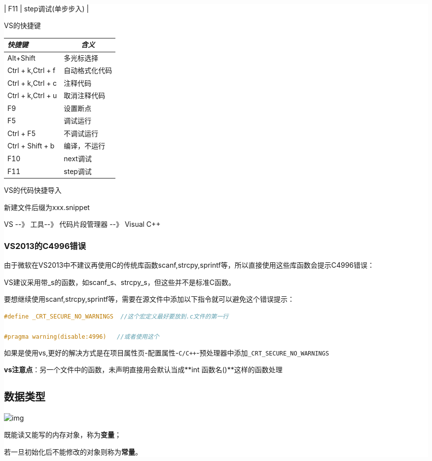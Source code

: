 | F11          | step调试(单步步入)         |

VS的快捷键

| ***快捷键***      | ***含义***     |
| :---------------- | -------------- |
| Alt+Shift         | 多光标选择     |
| Ctrl + k,Ctrl + f | 自动格式化代码 |
| Ctrl + k,Ctrl + c | 注释代码       |
| Ctrl + k,Ctrl + u | 取消注释代码   |
| F9                | 设置断点       |
| F5                | 调试运行       |
| Ctrl + F5         | 不调试运行     |
| Ctrl + Shift + b  | 编译，不运行   |
| F10               | next调试       |
| F11               | step调试       |

VS的代码快捷导入

新建文件后缀为xxx.snippet

VS --》 工具--》 代码片段管理器 --》 Visual C++

###  VS2013的C4996错误

由于微软在VS2013中不建议再使用C的传统库函数scanf,strcpy,sprintf等，所以直接使用这些库函数会提示C4996错误：

VS建议采用带_s的函数，如scanf_s、strcpy_s，但这些并不是标准C函数。

要想继续使用scanf,strcpy,sprintf等，需要在源文件中添加以下指令就可以避免这个错误提示：

```c
#define _CRT_SECURE_NO_WARNINGS  //这个宏定义最好要放到.c文件的第一行

#pragma warning(disable:4996)	//或者使用这个
```

如果是使用vs,更好的解决方式是在项目属性页-配置属性-`C/C++`-预处理器中添加`_CRT_SECURE_NO_WARNINGS`

**vs注意点**：另一个文件中的函数，未声明直接用会默认当成**int 函数名()**这样的函数处理

##  数据类型

![img](https://cdn.jsdelivr.net/gh/che77a38/blogImage/%E5%9B%BE%E7%89%8713.png)

既能读又能写的内存对象，称为**变量**；

若一旦初始化后不能修改的对象则称为**常量**。
